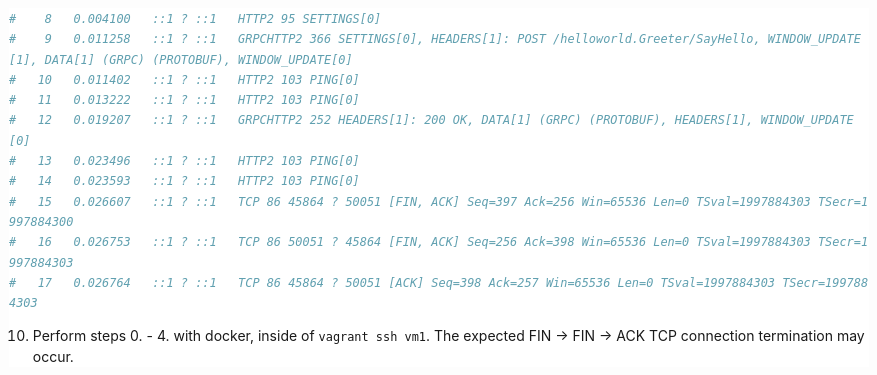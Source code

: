    ```sh
   #    8   0.004100   ::1 ? ::1   HTTP2 95 SETTINGS[0]
   #    9   0.011258   ::1 ? ::1   GRPCHTTP2 366 SETTINGS[0], HEADERS[1]: POST /helloworld.Greeter/SayHello, WINDOW_UPDATE[1], DATA[1] (GRPC) (PROTOBUF), WINDOW_UPDATE[0]
   #   10   0.011402   ::1 ? ::1   HTTP2 103 PING[0]
   #   11   0.013222   ::1 ? ::1   HTTP2 103 PING[0]
   #   12   0.019207   ::1 ? ::1   GRPCHTTP2 252 HEADERS[1]: 200 OK, DATA[1] (GRPC) (PROTOBUF), HEADERS[1], WINDOW_UPDATE[0]
   #   13   0.023496   ::1 ? ::1   HTTP2 103 PING[0]
   #   14   0.023593   ::1 ? ::1   HTTP2 103 PING[0]
   #   15   0.026607   ::1 ? ::1   TCP 86 45864 ? 50051 [FIN, ACK] Seq=397 Ack=256 Win=65536 Len=0 TSval=1997884303 TSecr=1997884300
   #   16   0.026753   ::1 ? ::1   TCP 86 50051 ? 45864 [FIN, ACK] Seq=256 Ack=398 Win=65536 Len=0 TSval=1997884303 TSecr=1997884303
   #   17   0.026764   ::1 ? ::1   TCP 86 45864 ? 50051 [ACK] Seq=398 Ack=257 Win=65536 Len=0 TSval=1997884303 TSecr=1997884303
   ```

10. Perform steps 0. - 4. with docker, inside of `vagrant ssh vm1`. The expected FIN -> FIN -> ACK TCP connection termination may occur.
